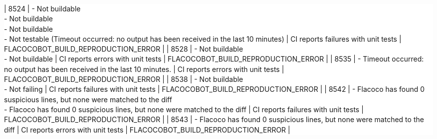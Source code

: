 | 8524 | - Not buildable<br/>- Not buildable<br/>- Not buildable<br/>- Not testable (Timeout occurred: no output has been received in the last 10 minutes)                                                                                                                                                                                                                                                                                                                                                                                                                                                                                                                                                                                                                                   | CI reports failures with unit tests                                                        | FLACOCOBOT_BUILD_REPRODUCTION_ERROR |
| 8528 | - Not buildable<br/>- Not buildable                                                                                                                                                                                                                                                                                                                                                                                                                                                                                                                                                                                                                                                                                                                                                 | CI reports errors with unit tests                                                          | FLACOCOBOT_BUILD_REPRODUCTION_ERROR |
| 8535 | - Timeout occurred: no output has been received in the last 10 minutes.                                                                                                                                                                                                                                                                                                                                                                                                                                                                                                                                                                                                                                                                                                             | CI reports errors with unit tests                                                          | FLACOCOBOT_BUILD_REPRODUCTION_ERROR |
| 8538 | - Not buildable<br/>- Not failing                                                                                                                                                                                                                                                                                                                                                                                                                                                                                                                                                                                                                                                                                                                                                   | CI reports failures with unit tests                                                        | FLACOCOBOT_BUILD_REPRODUCTION_ERROR |
| 8542 | - Flacoco has found 0 suspicious lines, but none were matched to the diff<br/>- Flacoco has found 0 suspicious lines, but none were matched to the diff                                                                                                                                                                                                                                                                                                                                                                                                                                                                                                                                                                                                                             | CI reports failures with unit tests                                                        | FLACOCOBOT_BUILD_REPRODUCTION_ERROR |
| 8543 | - Flacoco has found 0 suspicious lines, but none were matched to the diff                                                                                                                                                                                                                                                                                                                                                                                                                                                                                                                                                                                                                                                                                                           | CI reports errors with unit tests                                                          | FLACOCOBOT_BUILD_REPRODUCTION_ERROR |